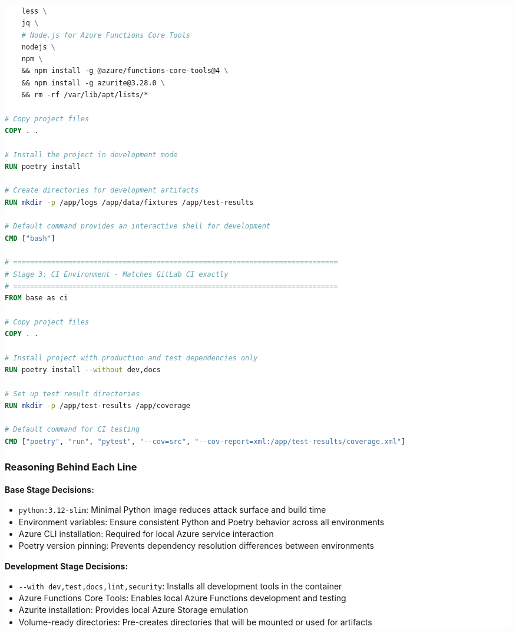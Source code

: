 ```dockerfile
    less \
    jq \
    # Node.js for Azure Functions Core Tools
    nodejs \
    npm \
    && npm install -g @azure/functions-core-tools@4 \
    && npm install -g azurite@3.28.0 \
    && rm -rf /var/lib/apt/lists/*

# Copy project files
COPY . .

# Install the project in development mode
RUN poetry install

# Create directories for development artifacts
RUN mkdir -p /app/logs /app/data/fixtures /app/test-results

# Default command provides an interactive shell for development
CMD ["bash"]

# =============================================================================
# Stage 3: CI Environment - Matches GitLab CI exactly
# =============================================================================
FROM base as ci

# Copy project files
COPY . .

# Install project with production and test dependencies only
RUN poetry install --without dev,docs

# Set up test result directories
RUN mkdir -p /app/test-results /app/coverage

# Default command for CI testing
CMD ["poetry", "run", "pytest", "--cov=src", "--cov-report=xml:/app/test-results/coverage.xml"]
```

### **Reasoning Behind Each Line**

**Base Stage Decisions:**
- `python:3.12-slim`: Minimal Python image reduces attack surface and build time
- Environment variables: Ensure consistent Python and Poetry behavior across all environments
- Azure CLI installation: Required for local Azure service interaction
- Poetry version pinning: Prevents dependency resolution differences between environments

**Development Stage Decisions:**
- `--with dev,test,docs,lint,security`: Installs all development tools in the container
- Azure Functions Core Tools: Enables local Azure Functions development and testing
- Azurite installation: Provides local Azure Storage emulation
- Volume-ready directories: Pre-creates directories that will be mounted or used for artifacts
